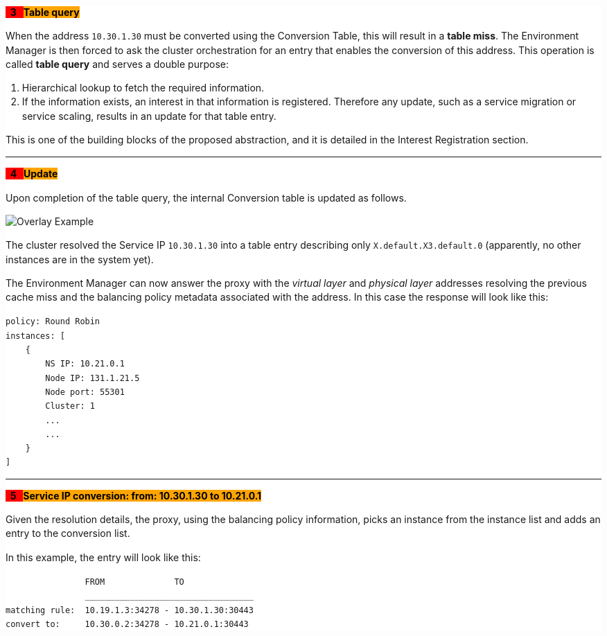 <font style="color:black;background:red"><b> &nbsp; 3 &nbsp; </b></font> <font style="color:black;background:orange"><b> Table query </b></font>

When the address `10.30.1.30` must be converted using the Conversion Table, this will result in a **table miss**. The Environment Manager is then forced to ask the cluster orchestration for an entry that enables the conversion of this address.
This operation is called **table query** and serves a double purpose:

1. Hierarchical lookup to fetch the required information. 
2. If the information exists, an interest in that information is registered. Therefore any update, such as a service migration or service scaling, results in an update for that table entry. 

This is one of the building blocks of the proposed abstraction, and it is detailed in the Interest Registration section. 

---

<font style="color:black;background:red"><b> &nbsp; 4 &nbsp; </b></font> <font style="color:black;background:orange"><b> Update </b></font>

Upon completion of the table query, the internal Conversion table is updated as follows.

![Overlay Example](/network/Overlay-example-table-after.png)

The cluster resolved the Service IP `10.30.1.30` into a table entry describing only `X.default.X3.default.0` (apparently, no other instances are in the system yet). 

The Environment Manager can now answer the proxy with the *virtual layer* and *physical layer* addresses resolving the previous cache miss and the balancing policy metadata associated with the address. In this case the response will look like this:

```
policy: Round Robin
instances: [
	{
		NS IP: 10.21.0.1
		Node IP: 131.1.21.5
		Node port: 55301
		Cluster: 1
		...
		... 
	}
]
``` 

---

<font style="color:black;background:red"><b> &nbsp; 5 &nbsp; </b></font> <font style="color:black;background:orange"><b> Service IP conversion: from: 10.30.1.30 to 10.21.0.1 </b></font>

Given the resolution details, the proxy, using the balancing policy information, picks an instance from the instance list and adds an entry to the conversion list. 

In this example, the entry will look like this:

```
                FROM              TO
                __________________________________
matching rule:  10.19.1.3:34278 - 10.30.1.30:30443
convert to:     10.30.0.2:34278 - 10.21.0.1:30443

```

